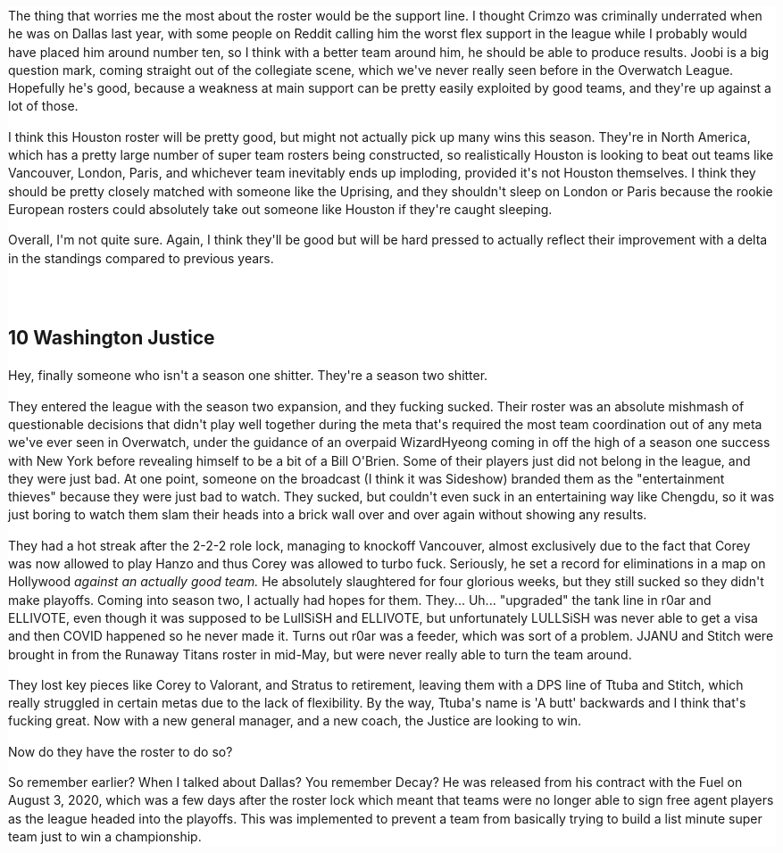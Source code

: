 The thing that worries me the most about the roster would be the support line. I thought Crimzo was criminally underrated when he was on Dallas last year, with some people on Reddit calling him the worst flex support in the league while I probably would have placed him around number ten, so I think with a better team around him, he should be able to produce results. Joobi is a big question mark, coming straight out of the collegiate scene, which we've never really seen before in the Overwatch League. Hopefully he's good, because a weakness at main support can be pretty easily exploited by good teams, and they're up against a lot of those.

I think this Houston roster will be pretty good, but might not actually pick up many wins this season. They're in North America, which has a pretty large number of super team rosters being constructed, so realistically Houston is looking to beat out teams like Vancouver, London, Paris, and whichever team inevitably ends up imploding, provided it's not Houston themselves. I think they should be pretty closely matched with someone like the Uprising, and they shouldn't sleep on London or Paris because the rookie European rosters could absolutely take out someone like Houston if they're caught sleeping.

Overall, I'm not quite sure. Again, I think they'll be good but will be hard pressed to actually reflect their improvement with a delta in the standings compared to previous years.

<br>

## 10 Washington Justice

Hey, finally someone who isn't a season one shitter. They're a season two shitter.

They entered the league with the season two expansion, and they fucking sucked. Their roster was an absolute mishmash of questionable decisions that didn't play well together during the meta that's required the most team coordination out of any meta we've ever seen in Overwatch, under the guidance of an overpaid WizardHyeong coming in off the high of a season one success with New York before revealing himself to be a bit of a Bill O'Brien. Some of their players just did not belong in the league, and they were just bad. At one point, someone on the broadcast (I think it was Sideshow) branded them as the "entertainment thieves" because they were just bad to watch. They sucked, but couldn't even suck in an entertaining way like Chengdu, so it was just boring to watch them slam their heads into a brick wall over and over again without showing any results.

They had a hot streak after the 2-2-2 role lock, managing to knockoff Vancouver, almost exclusively due to the fact that Corey was now allowed to play Hanzo and thus Corey was allowed to turbo fuck. Seriously, he set a record for eliminations in a map on Hollywood _against an actually good team._ He absolutely slaughtered for four glorious weeks, but they still sucked so they didn't make playoffs. Coming into season two, I actually had hopes for them. They... Uh... "upgraded" the tank line in r0ar and ELLIVOTE, even though it was supposed to be LullSiSH and ELLIVOTE, but unfortunately LULLSiSH was never able to get a visa and then COVID happened so he never made it. Turns out r0ar was a feeder, which was sort of a problem. JJANU and Stitch were brought in from the Runaway Titans roster in mid-May, but were never really able to turn the team around.

They lost key pieces like Corey to Valorant, and Stratus to retirement, leaving them with a DPS line of Ttuba and Stitch, which really struggled in certain metas due to the lack of flexibility. By the way, Ttuba's name is 'A butt' backwards and I think that's fucking great. Now with a new general manager, and a new coach, the Justice are looking to win.

Now do they have the roster to do so?

So remember earlier? When I talked about Dallas? You remember Decay? He was released from his contract with the Fuel on August 3, 2020, which was a few days after the roster lock which meant that teams were no longer able to sign free agent players as the league headed into the playoffs. This was implemented to prevent a team from basically trying to build a list minute super team just to win a championship.
